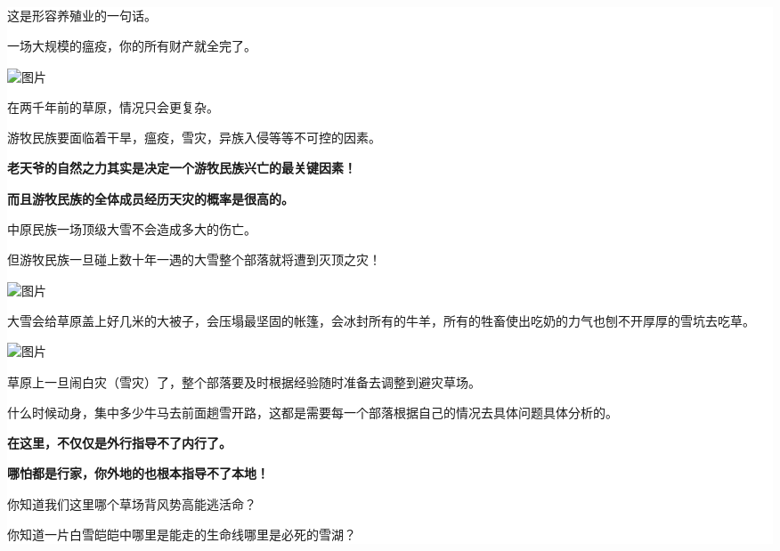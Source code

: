 

这是形容养殖业的一句话。



一场大规模的瘟疫，你的所有财产就全完了。



![图片](../img/第二十六战：马邑阴谋（全）儒教、长城、草原的逻辑.assets/640-20220427161719966.jpeg)



在两千年前的草原，情况只会更复杂。



游牧民族要面临着干旱，瘟疫，雪灾，异族入侵等等不可控的因素。



**老天爷的自然之力其实是决定一个游牧民族兴亡的最关键因素！**



**而且游牧民族的全体成员经历天灾的概率是很高的。**



中原民族一场顶级大雪不会造成多大的伤亡。



但游牧民族一旦碰上数十年一遇的大雪整个部落就将遭到灭顶之灾！



![图片](../img/第二十六战：马邑阴谋（全）儒教、长城、草原的逻辑.assets/640-20220427161720986.gif)



大雪会给草原盖上好几米的大被子，会压塌最坚固的帐篷，会冰封所有的牛羊，所有的牲畜使出吃奶的力气也刨不开厚厚的雪坑去吃草。



![图片](../img/第二十六战：马邑阴谋（全）儒教、长城、草原的逻辑.assets/640-20220427161720070.jpeg)



草原上一旦闹白灾（雪灾）了，整个部落要及时根据经验随时准备去调整到避灾草场。



什么时候动身，集中多少牛马去前面趟雪开路，这都是需要每一个部落根据自己的情况去具体问题具体分析的。



**在这里，不仅仅是外行指导不了内行了。**



**哪怕都是行家，你外地的也根本指导不了本地！**



你知道我们这里哪个草场背风势高能逃活命？



你知道一片白雪皑皑中哪里是能走的生命线哪里是必死的雪湖？


